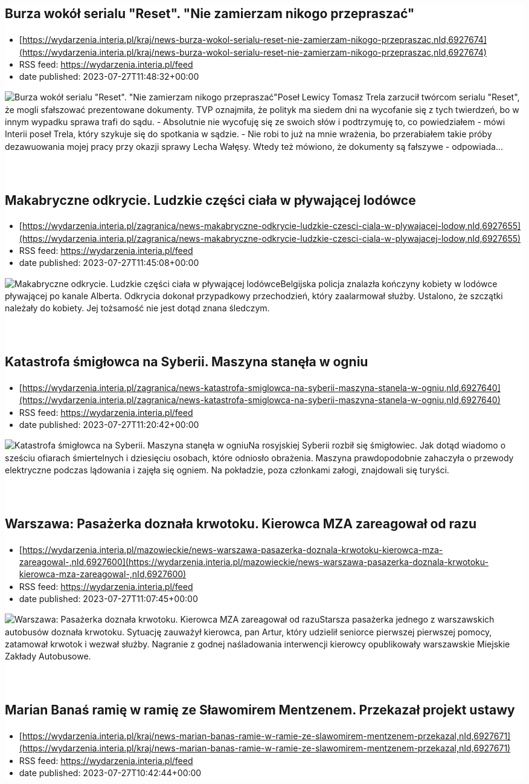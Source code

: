 ## Burza wokół serialu "Reset". "Nie zamierzam nikogo przepraszać"
 - [https://wydarzenia.interia.pl/kraj/news-burza-wokol-serialu-reset-nie-zamierzam-nikogo-przepraszac,nId,6927674](https://wydarzenia.interia.pl/kraj/news-burza-wokol-serialu-reset-nie-zamierzam-nikogo-przepraszac,nId,6927674)
 - RSS feed: https://wydarzenia.interia.pl/feed
 - date published: 2023-07-27T11:48:32+00:00

<p><a href="https://wydarzenia.interia.pl/kraj/news-burza-wokol-serialu-reset-nie-zamierzam-nikogo-przepraszac,nId,6927674"><img align="left" alt="Burza wokół serialu &quot;Reset&quot;. &quot;Nie zamierzam nikogo przepraszać&quot;" src="https://i.iplsc.com/burza-wokol-serialu-reset-nie-zamierzam-nikogo-przepraszac/000HGGPLTUTI69UI-C321.jpg" /></a>Poseł Lewicy Tomasz Trela zarzucił twórcom serialu &quot;Reset&quot;, że mogli sfałszować prezentowane dokumenty. TVP oznajmiła, że polityk ma siedem dni na wycofanie się z tych twierdzeń, bo w innym wypadku sprawa trafi do sądu. - Absolutnie nie wycofuję się ze swoich słów i podtrzymuję to, co powiedziałem - mówi Interii poseł Trela, który szykuje się do spotkania w sądzie. - Nie robi to już na mnie wrażenia, bo przerabiałem takie próby dezawuowania mojej pracy przy okazji sprawy Lecha Wałęsy. Wtedy też mówiono, że dokumenty są fałszywe - odpowiada...</p><br clear="all" />

## Makabryczne odkrycie. Ludzkie części ciała w pływającej lodówce
 - [https://wydarzenia.interia.pl/zagranica/news-makabryczne-odkrycie-ludzkie-czesci-ciala-w-plywajacej-lodow,nId,6927655](https://wydarzenia.interia.pl/zagranica/news-makabryczne-odkrycie-ludzkie-czesci-ciala-w-plywajacej-lodow,nId,6927655)
 - RSS feed: https://wydarzenia.interia.pl/feed
 - date published: 2023-07-27T11:45:08+00:00

<p><a href="https://wydarzenia.interia.pl/zagranica/news-makabryczne-odkrycie-ludzkie-czesci-ciala-w-plywajacej-lodow,nId,6927655"><img align="left" alt="Makabryczne odkrycie. Ludzkie części ciała w pływającej lodówce " src="https://i.iplsc.com/makabryczne-odkrycie-ludzkie-czesci-ciala-w-plywajacej-lodow/000HGGLC77FKLBPN-C321.jpg" /></a>Belgijska policja znalazła kończyny kobiety w lodówce pływającej po kanale Alberta. Odkrycia dokonał przypadkowy przechodzień, który zaalarmował służby. Ustalono, że szczątki należały do kobiety. Jej tożsamość nie jest dotąd znana śledczym.</p><br clear="all" />

## Katastrofa śmigłowca na Syberii. Maszyna stanęła w ogniu
 - [https://wydarzenia.interia.pl/zagranica/news-katastrofa-smiglowca-na-syberii-maszyna-stanela-w-ogniu,nId,6927640](https://wydarzenia.interia.pl/zagranica/news-katastrofa-smiglowca-na-syberii-maszyna-stanela-w-ogniu,nId,6927640)
 - RSS feed: https://wydarzenia.interia.pl/feed
 - date published: 2023-07-27T11:20:42+00:00

<p><a href="https://wydarzenia.interia.pl/zagranica/news-katastrofa-smiglowca-na-syberii-maszyna-stanela-w-ogniu,nId,6927640"><img align="left" alt="Katastrofa śmigłowca na Syberii. Maszyna stanęła w ogniu" src="https://i.iplsc.com/katastrofa-smiglowca-na-syberii-maszyna-stanela-w-ogniu/000HGGPE3IAXUHTR-C321.jpg" /></a>Na rosyjskiej Syberii rozbił się śmigłowiec. Jak dotąd wiadomo o sześciu ofiarach śmiertelnych i dziesięciu osobach, które odniosło obrażenia. Maszyna prawdopodobnie zahaczyła o przewody elektryczne podczas lądowania i zajęła się ogniem. Na pokładzie, poza członkami załogi, znajdowali się turyści.</p><br clear="all" />

## Warszawa: Pasażerka doznała krwotoku. Kierowca MZA zareagował od razu
 - [https://wydarzenia.interia.pl/mazowieckie/news-warszawa-pasazerka-doznala-krwotoku-kierowca-mza-zareagowal-,nId,6927600](https://wydarzenia.interia.pl/mazowieckie/news-warszawa-pasazerka-doznala-krwotoku-kierowca-mza-zareagowal-,nId,6927600)
 - RSS feed: https://wydarzenia.interia.pl/feed
 - date published: 2023-07-27T11:07:45+00:00

<p><a href="https://wydarzenia.interia.pl/mazowieckie/news-warszawa-pasazerka-doznala-krwotoku-kierowca-mza-zareagowal-,nId,6927600"><img align="left" alt="Warszawa: Pasażerka doznała krwotoku. Kierowca MZA zareagował od razu" src="https://i.iplsc.com/warszawa-pasazerka-doznala-krwotoku-kierowca-mza-zareagowal/000HGGDSMAJWXXXT-C321.jpg" /></a>Starsza pasażerka jednego z warszawskich autobusów doznała krwotoku. Sytuację zauważył kierowca, pan Artur, który udzielił seniorce pierwszej pierwszej pomocy, zatamował krwotok i wezwał służby. Nagranie z godnej naśladowania interwencji kierowcy opublikowały warszawskie Miejskie Zakłady Autobusowe.</p><br clear="all" />

## Marian Banaś ramię w ramię ze Sławomirem Mentzenem. Przekazał projekt ustawy
 - [https://wydarzenia.interia.pl/kraj/news-marian-banas-ramie-w-ramie-ze-slawomirem-mentzenem-przekazal,nId,6927671](https://wydarzenia.interia.pl/kraj/news-marian-banas-ramie-w-ramie-ze-slawomirem-mentzenem-przekazal,nId,6927671)
 - RSS feed: https://wydarzenia.interia.pl/feed
 - date published: 2023-07-27T10:42:44+00:00
